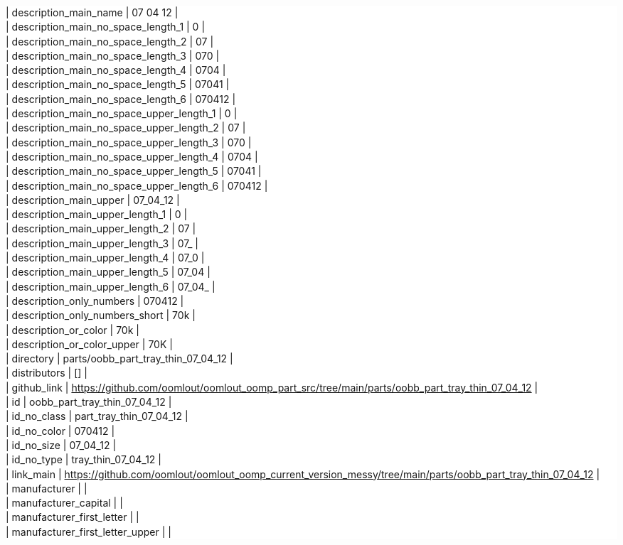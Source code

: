 | description_main_name | 07 04 12 |  
| description_main_no_space_length_1 | 0 |  
| description_main_no_space_length_2 | 07 |  
| description_main_no_space_length_3 | 070 |  
| description_main_no_space_length_4 | 0704 |  
| description_main_no_space_length_5 | 07041 |  
| description_main_no_space_length_6 | 070412 |  
| description_main_no_space_upper_length_1 | 0 |  
| description_main_no_space_upper_length_2 | 07 |  
| description_main_no_space_upper_length_3 | 070 |  
| description_main_no_space_upper_length_4 | 0704 |  
| description_main_no_space_upper_length_5 | 07041 |  
| description_main_no_space_upper_length_6 | 070412 |  
| description_main_upper | 07_04_12 |  
| description_main_upper_length_1 | 0 |  
| description_main_upper_length_2 | 07 |  
| description_main_upper_length_3 | 07_ |  
| description_main_upper_length_4 | 07_0 |  
| description_main_upper_length_5 | 07_04 |  
| description_main_upper_length_6 | 07_04_ |  
| description_only_numbers | 070412 |  
| description_only_numbers_short | 70k |  
| description_or_color | 70k |  
| description_or_color_upper | 70K |  
| directory | parts/oobb_part_tray_thin_07_04_12 |  
| distributors | [] |  
| github_link | https://github.com/oomlout/oomlout_oomp_part_src/tree/main/parts/oobb_part_tray_thin_07_04_12 |  
| id | oobb_part_tray_thin_07_04_12 |  
| id_no_class | part_tray_thin_07_04_12 |  
| id_no_color | 070412 |  
| id_no_size | 07_04_12 |  
| id_no_type | tray_thin_07_04_12 |  
| link_main | https://github.com/oomlout/oomlout_oomp_current_version_messy/tree/main/parts/oobb_part_tray_thin_07_04_12 |  
| manufacturer |  |  
| manufacturer_capital |  |  
| manufacturer_first_letter |  |  
| manufacturer_first_letter_upper |  |  